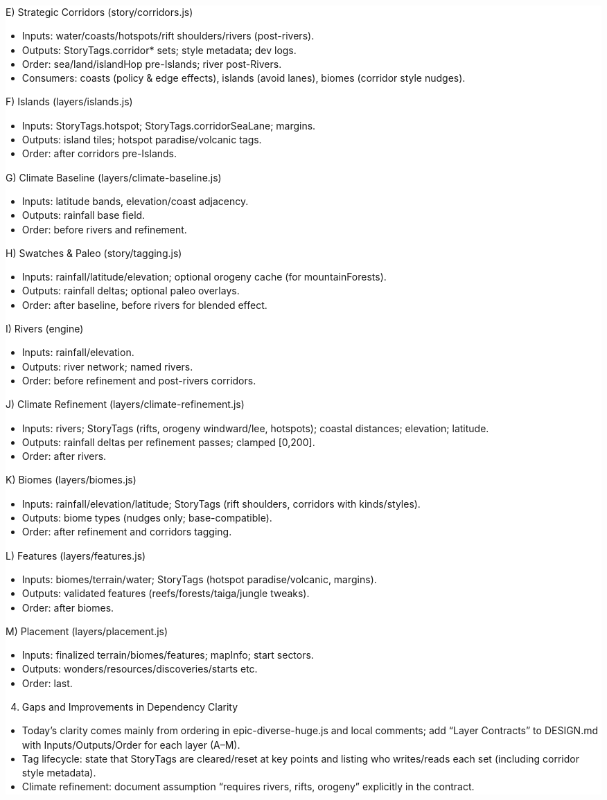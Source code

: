 E) Strategic Corridors (story/corridors.js)
- Inputs: water/coasts/hotspots/rift shoulders/rivers (post-rivers).
- Outputs: StoryTags.corridor* sets; style metadata; dev logs.
- Order: sea/land/islandHop pre-Islands; river post-Rivers.
- Consumers: coasts (policy & edge effects), islands (avoid lanes), biomes (corridor style nudges).

F) Islands (layers/islands.js)
- Inputs: StoryTags.hotspot; StoryTags.corridorSeaLane; margins.
- Outputs: island tiles; hotspot paradise/volcanic tags.
- Order: after corridors pre-Islands.

G) Climate Baseline (layers/climate-baseline.js)
- Inputs: latitude bands, elevation/coast adjacency.
- Outputs: rainfall base field.
- Order: before rivers and refinement.

H) Swatches & Paleo (story/tagging.js)
- Inputs: rainfall/latitude/elevation; optional orogeny cache (for mountainForests).
- Outputs: rainfall deltas; optional paleo overlays.
- Order: after baseline, before rivers for blended effect.

I) Rivers (engine)
- Inputs: rainfall/elevation.
- Outputs: river network; named rivers.
- Order: before refinement and post-rivers corridors.

J) Climate Refinement (layers/climate-refinement.js)
- Inputs: rivers; StoryTags (rifts, orogeny windward/lee, hotspots); coastal distances; elevation; latitude.
- Outputs: rainfall deltas per refinement passes; clamped [0,200].
- Order: after rivers.

K) Biomes (layers/biomes.js)
- Inputs: rainfall/elevation/latitude; StoryTags (rift shoulders, corridors with kinds/styles).
- Outputs: biome types (nudges only; base-compatible).
- Order: after refinement and corridors tagging.

L) Features (layers/features.js)
- Inputs: biomes/terrain/water; StoryTags (hotspot paradise/volcanic, margins).
- Outputs: validated features (reefs/forests/taiga/jungle tweaks).
- Order: after biomes.

M) Placement (layers/placement.js)
- Inputs: finalized terrain/biomes/features; mapInfo; start sectors.
- Outputs: wonders/resources/discoveries/starts etc.
- Order: last.

4) Gaps and Improvements in Dependency Clarity

- Today’s clarity comes mainly from ordering in epic-diverse-huge.js and local comments; add “Layer Contracts” to DESIGN.md with Inputs/Outputs/Order for each layer (A–M).
- Tag lifecycle: state that StoryTags are cleared/reset at key points and listing who writes/reads each set (including corridor style metadata).
- Climate refinement: document assumption “requires rivers, rifts, orogeny” explicitly in the contract.
